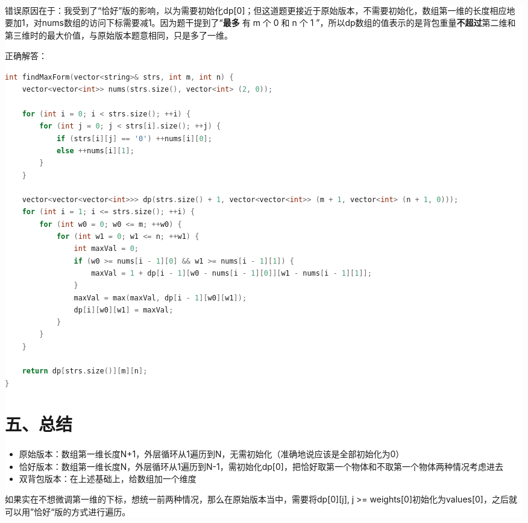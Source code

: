 错误原因在于：我受到了“恰好”版的影响，以为需要初始化dp[0]；但这道题更接近于原始版本，不需要初始化，数组第一维的长度相应地要加1，对nums数组的访问下标需要减1。因为题干提到了“**最多** 有 m 个 0 和 n 个 1 ”，所以dp数组的值表示的是背包重量**不超过**第二维和第三维时的最大价值，与原始版本题意相同，只是多了一维。

正确解答：

```c++
int findMaxForm(vector<string>& strs, int m, int n) {
    vector<vector<int>> nums(strs.size(), vector<int> (2, 0));

    for (int i = 0; i < strs.size(); ++i) {
        for (int j = 0; j < strs[i].size(); ++j) {
            if (strs[i][j] == '0') ++nums[i][0];
            else ++nums[i][1];
        }
    }

    vector<vector<vector<int>>> dp(strs.size() + 1, vector<vector<int>> (m + 1, vector<int> (n + 1, 0)));
    for (int i = 1; i <= strs.size(); ++i) {
        for (int w0 = 0; w0 <= m; ++w0) {
            for (int w1 = 0; w1 <= n; ++w1) {
                int maxVal = 0;
                if (w0 >= nums[i - 1][0] && w1 >= nums[i - 1][1]) {
                    maxVal = 1 + dp[i - 1][w0 - nums[i - 1][0]][w1 - nums[i - 1][1]];
                }
                maxVal = max(maxVal, dp[i - 1][w0][w1]);
                dp[i][w0][w1] = maxVal;
            }
        }
    }

    return dp[strs.size()][m][n];
}
```

# 五、总结

- 原始版本：数组第一维长度N+1，外层循环从1遍历到N，无需初始化（准确地说应该是全部初始化为0）
- 恰好版本：数组第一维长度N，外层循环从1遍历到N-1，需初始化dp\[0\]，把恰好取第一个物体和不取第一个物体两种情况考虑进去
- 双背包版本：在上述基础上，给数组加一个维度

如果实在不想微调第一维的下标，想统一前两种情况，那么在原始版本当中，需要将dp\[0\]\[j\], j >= weights[0]初始化为values[0]，之后就可以用”恰好“版的方式进行遍历。

